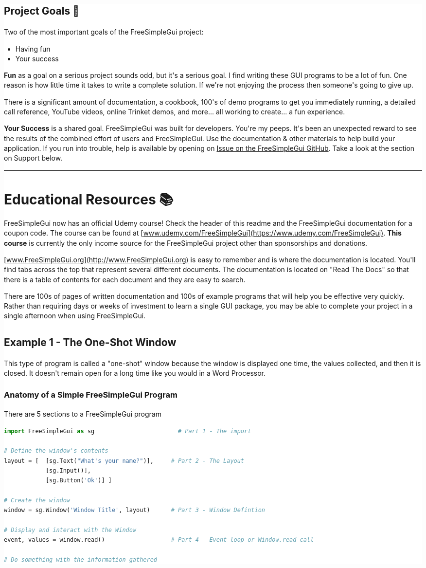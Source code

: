 
## Project Goals 🥅

Two of the most important goals of the FreeSimpleGui project:

* Having fun
* Your success 

**Fun** as a goal on a serious project sounds odd, but it's a serious goal. I find writing these GUI programs to be a lot of fun. One reason is how little time it takes to write a complete solution. If we're not enjoying the process then someone's going to give up. 

There is a significant amount of documentation, a cookbook, 100's of demo programs to get you immediately running, a detailed call reference, YouTube videos, online Trinket demos, and more... all working to create... a fun experience.

**Your Success** is a shared goal.  FreeSimpleGui was built for developers. You're my peeps. It's been an unexpected reward to see the results of the combined effort of users and FreeSimpleGui. Use the documentation & other materials to help build your application.  If you run into trouble, help is available by opening on [Issue on the FreeSimpleGui GitHub](http://Issues.FreeSimpleGui.org).  Take a look at the section on Support below.

<hr>

# Educational Resources 📚
  
FreeSimpleGui now has an official Udemy course!  Check the header of this readme and the FreeSimpleGui documentation for a coupon code.  The course can be found at [www.udemy.com/FreeSimpleGui](https://www.udemy.com/FreeSimpleGui).  **This course** is currently the only income source for the FreeSimpleGui project other than sponsorships and donations.

[www.FreeSimpleGui.org](http://www.FreeSimpleGui.org)
is easy to remember and is where the documentation is located. You'll find tabs across the top that represent several different documents. The documentation is located on "Read The Docs" so that there is a table of contents for each document and they are easy to search.

There are 100s of pages of written documentation and 100s of example programs that will help you be effective very quickly.  Rather than requiring days or weeks of investment to learn a single GUI package, you may be able to complete your project in a single afternoon when using FreeSimpleGui.



## Example 1 - The One-Shot Window

This type of program is called a "one-shot" window because the window is displayed one time, the values collected, and then it is closed.  It doesn't remain open for a long time like you would in a Word Processor.

### Anatomy of a Simple FreeSimpleGui Program

There are 5 sections to a FreeSimpleGui program

```python
import FreeSimpleGui as sg                        # Part 1 - The import

# Define the window's contents
layout = [  [sg.Text("What's your name?")],     # Part 2 - The Layout
            [sg.Input()],
            [sg.Button('Ok')] ]

# Create the window
window = sg.Window('Window Title', layout)      # Part 3 - Window Defintion
                                                
# Display and interact with the Window
event, values = window.read()                   # Part 4 - Event loop or Window.read call

# Do something with the information gathered
```
